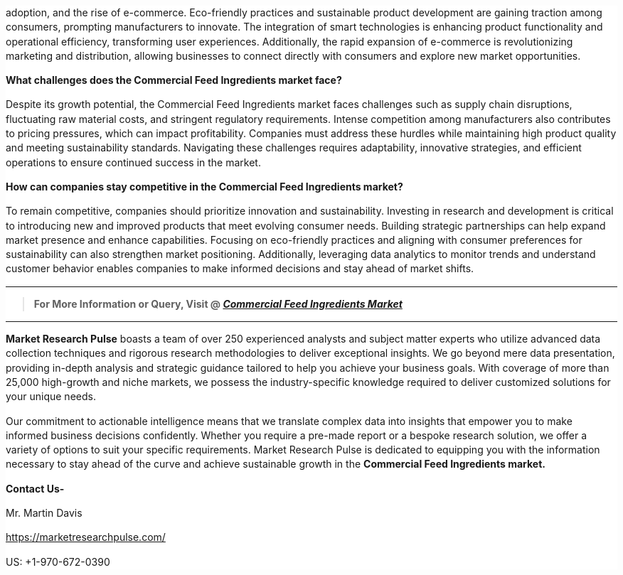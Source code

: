 adoption, and the rise of e-commerce. Eco-friendly practices and sustainable product development are gaining traction among consumers, prompting manufacturers to innovate. The integration of smart technologies is enhancing product functionality and operational efficiency, transforming user experiences. Additionally, the rapid expansion of e-commerce is revolutionizing marketing and distribution, allowing businesses to connect directly with consumers and explore new market opportunities.</p><p><strong>What challenges does the Commercial Feed Ingredients market face?</strong></p><p>Despite its growth potential, the Commercial Feed Ingredients market faces challenges such as supply chain disruptions, fluctuating raw material costs, and stringent regulatory requirements. Intense competition among manufacturers also contributes to pricing pressures, which can impact profitability. Companies must address these hurdles while maintaining high product quality and meeting sustainability standards. Navigating these challenges requires adaptability, innovative strategies, and efficient operations to ensure continued success in the market.</p><p><strong>How can companies stay competitive in the Commercial Feed Ingredients market?</strong></p><p>To remain competitive, companies should prioritize innovation and sustainability. Investing in research and development is critical to introducing new and improved products that meet evolving consumer needs. Building strategic partnerships can help expand market presence and enhance capabilities. Focusing on eco-friendly practices and aligning with consumer preferences for sustainability can also strengthen market positioning. Additionally, leveraging data analytics to monitor trends and understand customer behavior enables companies to make informed decisions and stay ahead of market shifts.</p><hr /><blockquote><p><strong>For More Information or Query, Visit @&nbsp;<em><a href="https://marketresearchpulse.com/report/119677/commercial-feed-ingredients-market?utm_source=Linkedin&utm_medium=022">Commercial Feed Ingredients Market</a></em></strong></p></blockquote><hr /><p><strong>Market Research Pulse</strong> boasts a team of over 250 experienced analysts and subject matter experts who utilize advanced data collection techniques and rigorous research methodologies to deliver exceptional insights. We go beyond mere data presentation, providing in-depth analysis and strategic guidance tailored to help you achieve your business goals. With coverage of more than 25,000 high-growth and niche markets, we possess the industry-specific knowledge required to deliver customized solutions for your unique needs.</p><p>Our commitment to actionable intelligence means that we translate complex data into insights that empower you to make informed business decisions confidently. Whether you require a pre-made report or a bespoke research solution, we offer a variety of options to suit your specific requirements. Market Research Pulse is dedicated to equipping you with the information necessary to stay ahead of the curve and achieve sustainable growth in the <strong>Commercial Feed Ingredients market.</strong></p><p><strong>Contact Us-</strong></p><p>Mr. Martin Davis</p><p>https://marketresearchpulse.com/</p><p>US: +1-970-672-0390</p>
